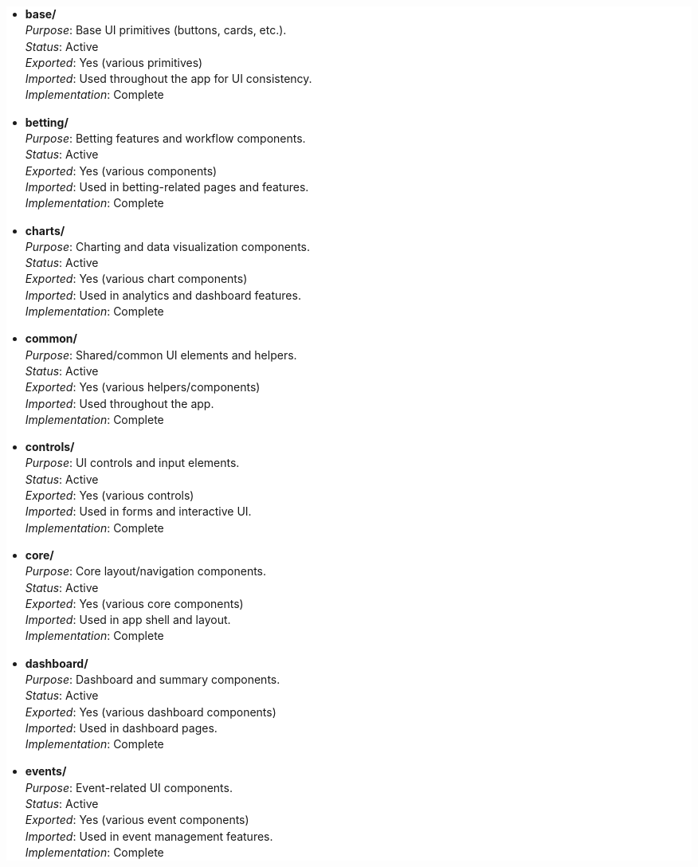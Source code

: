 - **base/**  
  *Purpose*: Base UI primitives (buttons, cards, etc.).  
  *Status*: Active  
  *Exported*: Yes (various primitives)  
  *Imported*: Used throughout the app for UI consistency.  
  *Implementation*: Complete

- **betting/**  
  *Purpose*: Betting features and workflow components.  
  *Status*: Active  
  *Exported*: Yes (various components)  
  *Imported*: Used in betting-related pages and features.  
  *Implementation*: Complete

- **charts/**  
  *Purpose*: Charting and data visualization components.  
  *Status*: Active  
  *Exported*: Yes (various chart components)  
  *Imported*: Used in analytics and dashboard features.  
  *Implementation*: Complete

- **common/**  
  *Purpose*: Shared/common UI elements and helpers.  
  *Status*: Active  
  *Exported*: Yes (various helpers/components)  
  *Imported*: Used throughout the app.  
  *Implementation*: Complete

- **controls/**  
  *Purpose*: UI controls and input elements.  
  *Status*: Active  
  *Exported*: Yes (various controls)  
  *Imported*: Used in forms and interactive UI.  
  *Implementation*: Complete

- **core/**  
  *Purpose*: Core layout/navigation components.  
  *Status*: Active  
  *Exported*: Yes (various core components)  
  *Imported*: Used in app shell and layout.  
  *Implementation*: Complete

- **dashboard/**  
  *Purpose*: Dashboard and summary components.  
  *Status*: Active  
  *Exported*: Yes (various dashboard components)  
  *Imported*: Used in dashboard pages.  
  *Implementation*: Complete

- **events/**  
  *Purpose*: Event-related UI components.  
  *Status*: Active  
  *Exported*: Yes (various event components)  
  *Imported*: Used in event management features.  
  *Implementation*: Complete
